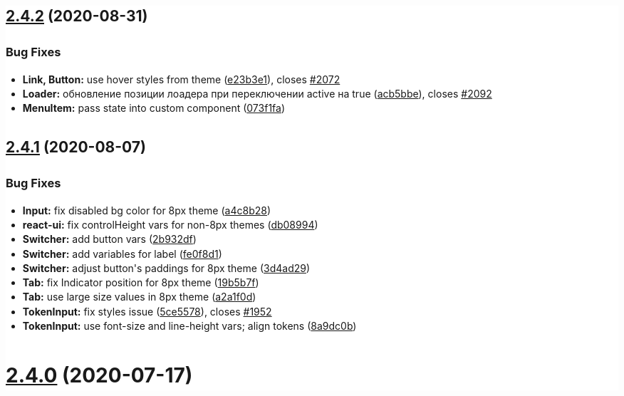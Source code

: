 



## [2.4.2](https://github.com/skbkontur/retail-ui/compare/@skbkontur/react-ui@2.4.1...@skbkontur/react-ui@2.4.2) (2020-08-31)


### Bug Fixes

* **Link, Button:** use hover styles from theme ([e23b3e1](https://github.com/skbkontur/retail-ui/commit/e23b3e186890a5b02072a142c54eab0df3b743df)), closes [#2072](https://github.com/skbkontur/retail-ui/issues/2072)
* **Loader:** обновление позиции лоадера при переключении active на true ([acb5bbe](https://github.com/skbkontur/retail-ui/commit/acb5bbe31a9d2d1132d88862a6be94bb8ef227c1)), closes [#2092](https://github.com/skbkontur/retail-ui/issues/2092)
* **MenuItem:** pass state into custom component ([073f1fa](https://github.com/skbkontur/retail-ui/commit/073f1fa6e542e06cc4f830e418118ace8cb4648f))





## [2.4.1](https://github.com/skbkontur/retail-ui/compare/@skbkontur/react-ui@2.4.0...@skbkontur/react-ui@2.4.1) (2020-08-07)


### Bug Fixes

* **Input:** fix disabled bg color for 8px theme ([a4c8b28](https://github.com/skbkontur/retail-ui/commit/a4c8b286ebbf732a8c919527243beb76674647db))
* **react-ui:** fix controlHeight vars for non-8px themes ([db08994](https://github.com/skbkontur/retail-ui/commit/db089943e6e342551bcc1e4ae3b1a31e10e99a1c))
* **Switcher:** add button vars ([2b932df](https://github.com/skbkontur/retail-ui/commit/2b932df248da61bee182af96c208ec6626338cdb))
* **Switcher:** add variables for label ([fe0f8d1](https://github.com/skbkontur/retail-ui/commit/fe0f8d16c76f4cc636c9729ba71c66021e885291))
* **Switcher:** adjust button's paddings for 8px theme ([3d4ad29](https://github.com/skbkontur/retail-ui/commit/3d4ad29975cc0aa11c1a057e438f956513fceee7))
* **Tab:** fix Indicator position for 8px theme ([19b5b7f](https://github.com/skbkontur/retail-ui/commit/19b5b7fc71b02f3030ac4aac9e251f418a611955))
* **Tab:** use large size values in 8px theme ([a2a1f0d](https://github.com/skbkontur/retail-ui/commit/a2a1f0d28195c0bbd1f2cde585c99f66a26935ab))
* **TokenInput:** fix styles issue ([5ce5578](https://github.com/skbkontur/retail-ui/commit/5ce55783b10ae676afe47ccfea5f0d952f1c7981)), closes [#1952](https://github.com/skbkontur/retail-ui/issues/1952)
* **TokenInput:** use font-size and line-height vars; align tokens ([8a9dc0b](https://github.com/skbkontur/retail-ui/commit/8a9dc0b9bdd3d2fc42279035935f34a11f404bb6))





# [2.4.0](https://github.com/skbkontur/retail-ui/compare/@skbkontur/react-ui@2.3.2...@skbkontur/react-ui@2.4.0) (2020-07-17)
